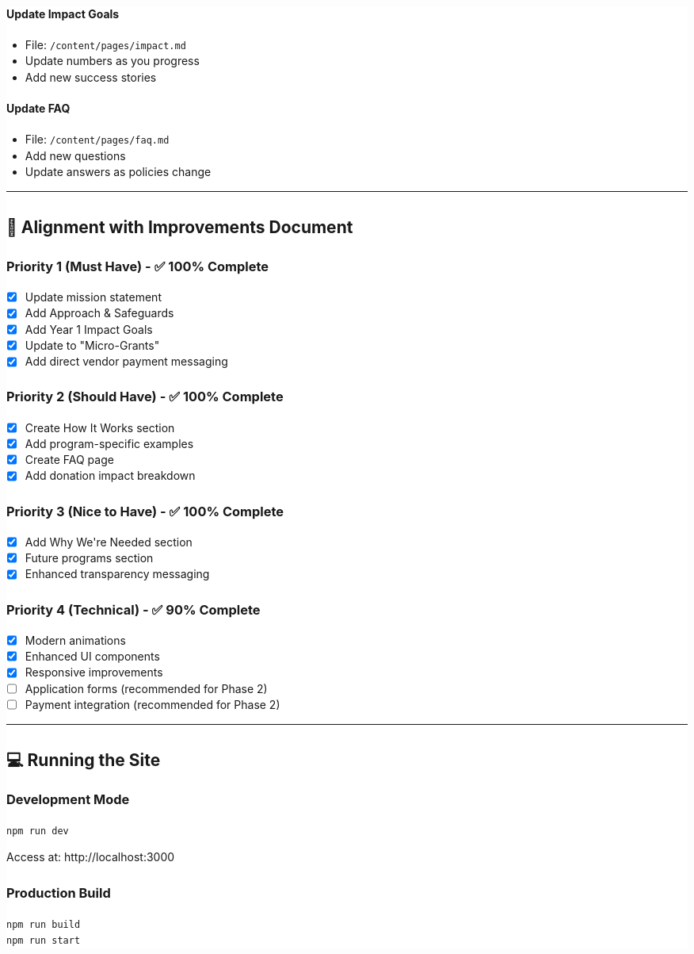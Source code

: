 #### Update Impact Goals
- File: `/content/pages/impact.md`
- Update numbers as you progress
- Add new success stories

#### Update FAQ
- File: `/content/pages/faq.md`
- Add new questions
- Update answers as policies change

---

## 🎯 Alignment with Improvements Document

### Priority 1 (Must Have) - ✅ 100% Complete
- [x] Update mission statement
- [x] Add Approach & Safeguards
- [x] Add Year 1 Impact Goals
- [x] Update to "Micro-Grants"
- [x] Add direct vendor payment messaging

### Priority 2 (Should Have) - ✅ 100% Complete
- [x] Create How It Works section
- [x] Add program-specific examples
- [x] Create FAQ page
- [x] Add donation impact breakdown

### Priority 3 (Nice to Have) - ✅ 100% Complete
- [x] Add Why We're Needed section
- [x] Future programs section
- [x] Enhanced transparency messaging

### Priority 4 (Technical) - ✅ 90% Complete
- [x] Modern animations
- [x] Enhanced UI components
- [x] Responsive improvements
- [ ] Application forms (recommended for Phase 2)
- [ ] Payment integration (recommended for Phase 2)

---

## 💻 Running the Site

### Development Mode
```bash
npm run dev
```
Access at: http://localhost:3000

### Production Build
```bash
npm run build
npm run start
```
